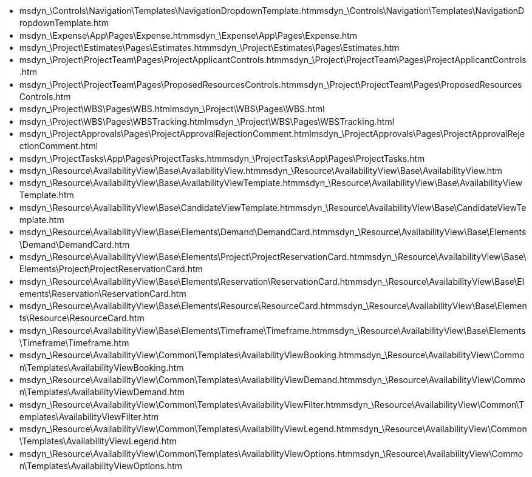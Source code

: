 - <span data-ttu-id="d7747-177">msdyn\_\\Controls\\Navigation\\Templates\\NavigationDropdownTemplate.htm</span><span class="sxs-lookup"><span data-stu-id="d7747-177">msdyn\_\\Controls\\Navigation\\Templates\\NavigationDropdownTemplate.htm</span></span>
- <span data-ttu-id="d7747-178">msdyn\_\\Expense\\App\\Pages\\Expense.htm</span><span class="sxs-lookup"><span data-stu-id="d7747-178">msdyn\_\\Expense\\App\\Pages\\Expense.htm</span></span>
- <span data-ttu-id="d7747-179">msdyn\_\\Project\\Estimates\\Pages\\Estimates.htm</span><span class="sxs-lookup"><span data-stu-id="d7747-179">msdyn\_\\Project\\Estimates\\Pages\\Estimates.htm</span></span>
- <span data-ttu-id="d7747-180">msdyn\_\\Project\\ProjectTeam\\Pages\\ProjectApplicantControls.htm</span><span class="sxs-lookup"><span data-stu-id="d7747-180">msdyn\_\\Project\\ProjectTeam\\Pages\\ProjectApplicantControls.htm</span></span>
- <span data-ttu-id="d7747-181">msdyn\_\\Project\\ProjectTeam\\Pages\\ProposedResourcesControls.htm</span><span class="sxs-lookup"><span data-stu-id="d7747-181">msdyn\_\\Project\\ProjectTeam\\Pages\\ProposedResourcesControls.htm</span></span>
- <span data-ttu-id="d7747-182">msdyn\_\\Project\\WBS\\Pages\\WBS.html</span><span class="sxs-lookup"><span data-stu-id="d7747-182">msdyn\_\\Project\\WBS\\Pages\\WBS.html</span></span>
- <span data-ttu-id="d7747-183">msdyn\_\\Project\\WBS\\Pages\\WBSTracking.html</span><span class="sxs-lookup"><span data-stu-id="d7747-183">msdyn\_\\Project\\WBS\\Pages\\WBSTracking.html</span></span>
- <span data-ttu-id="d7747-184">msdyn\_\\ProjectApprovals\\Pages\\ProjectApprovalRejectionComment.html</span><span class="sxs-lookup"><span data-stu-id="d7747-184">msdyn\_\\ProjectApprovals\\Pages\\ProjectApprovalRejectionComment.html</span></span>
- <span data-ttu-id="d7747-185">msdyn\_\\ProjectTasks\\App\\Pages\\ProjectTasks.htm</span><span class="sxs-lookup"><span data-stu-id="d7747-185">msdyn\_\\ProjectTasks\\App\\Pages\\ProjectTasks.htm</span></span>
- <span data-ttu-id="d7747-186">msdyn\_\\Resource\\AvailabilityView\\Base\\AvailabilityView.htm</span><span class="sxs-lookup"><span data-stu-id="d7747-186">msdyn\_\\Resource\\AvailabilityView\\Base\\AvailabilityView.htm</span></span>
- <span data-ttu-id="d7747-187">msdyn\_\\Resource\\AvailabilityView\\Base\\AvailabilityViewTemplate.htm</span><span class="sxs-lookup"><span data-stu-id="d7747-187">msdyn\_\\Resource\\AvailabilityView\\Base\\AvailabilityViewTemplate.htm</span></span>
- <span data-ttu-id="d7747-188">msdyn\_\\Resource\\AvailabilityView\\Base\\CandidateViewTemplate.htm</span><span class="sxs-lookup"><span data-stu-id="d7747-188">msdyn\_\\Resource\\AvailabilityView\\Base\\CandidateViewTemplate.htm</span></span>
- <span data-ttu-id="d7747-189">msdyn\_\\Resource\\AvailabilityView\\Base\\Elements\\Demand\\DemandCard.htm</span><span class="sxs-lookup"><span data-stu-id="d7747-189">msdyn\_\\Resource\\AvailabilityView\\Base\\Elements\\Demand\\DemandCard.htm</span></span>
- <span data-ttu-id="d7747-190">msdyn\_\\Resource\\AvailabilityView\\Base\\Elements\\Project\\ProjectReservationCard.htm</span><span class="sxs-lookup"><span data-stu-id="d7747-190">msdyn\_\\Resource\\AvailabilityView\\Base\\Elements\\Project\\ProjectReservationCard.htm</span></span>
- <span data-ttu-id="d7747-191">msdyn\_\\Resource\\AvailabilityView\\Base\\Elements\\Reservation\\ReservationCard.htm</span><span class="sxs-lookup"><span data-stu-id="d7747-191">msdyn\_\\Resource\\AvailabilityView\\Base\\Elements\\Reservation\\ReservationCard.htm</span></span>
- <span data-ttu-id="d7747-192">msdyn\_\\Resource\\AvailabilityView\\Base\\Elements\\Resource\\ResourceCard.htm</span><span class="sxs-lookup"><span data-stu-id="d7747-192">msdyn\_\\Resource\\AvailabilityView\\Base\\Elements\\Resource\\ResourceCard.htm</span></span>
- <span data-ttu-id="d7747-193">msdyn\_\\Resource\\AvailabilityView\\Base\\Elements\\Timeframe\\Timeframe.htm</span><span class="sxs-lookup"><span data-stu-id="d7747-193">msdyn\_\\Resource\\AvailabilityView\\Base\\Elements\\Timeframe\\Timeframe.htm</span></span>
- <span data-ttu-id="d7747-194">msdyn\_\\Resource\\AvailabilityView\\Common\\Templates\\AvailabilityViewBooking.htm</span><span class="sxs-lookup"><span data-stu-id="d7747-194">msdyn\_\\Resource\\AvailabilityView\\Common\\Templates\\AvailabilityViewBooking.htm</span></span>
- <span data-ttu-id="d7747-195">msdyn\_\\Resource\\AvailabilityView\\Common\\Templates\\AvailabilityViewDemand.htm</span><span class="sxs-lookup"><span data-stu-id="d7747-195">msdyn\_\\Resource\\AvailabilityView\\Common\\Templates\\AvailabilityViewDemand.htm</span></span>
- <span data-ttu-id="d7747-196">msdyn\_\\Resource\\AvailabilityView\\Common\\Templates\\AvailabilityViewFilter.htm</span><span class="sxs-lookup"><span data-stu-id="d7747-196">msdyn\_\\Resource\\AvailabilityView\\Common\\Templates\\AvailabilityViewFilter.htm</span></span>
- <span data-ttu-id="d7747-197">msdyn\_\\Resource\\AvailabilityView\\Common\\Templates\\AvailabilityViewLegend.htm</span><span class="sxs-lookup"><span data-stu-id="d7747-197">msdyn\_\\Resource\\AvailabilityView\\Common\\Templates\\AvailabilityViewLegend.htm</span></span>
- <span data-ttu-id="d7747-198">msdyn\_\\Resource\\AvailabilityView\\Common\\Templates\\AvailabilityViewOptions.htm</span><span class="sxs-lookup"><span data-stu-id="d7747-198">msdyn\_\\Resource\\AvailabilityView\\Common\\Templates\\AvailabilityViewOptions.htm</span></span>